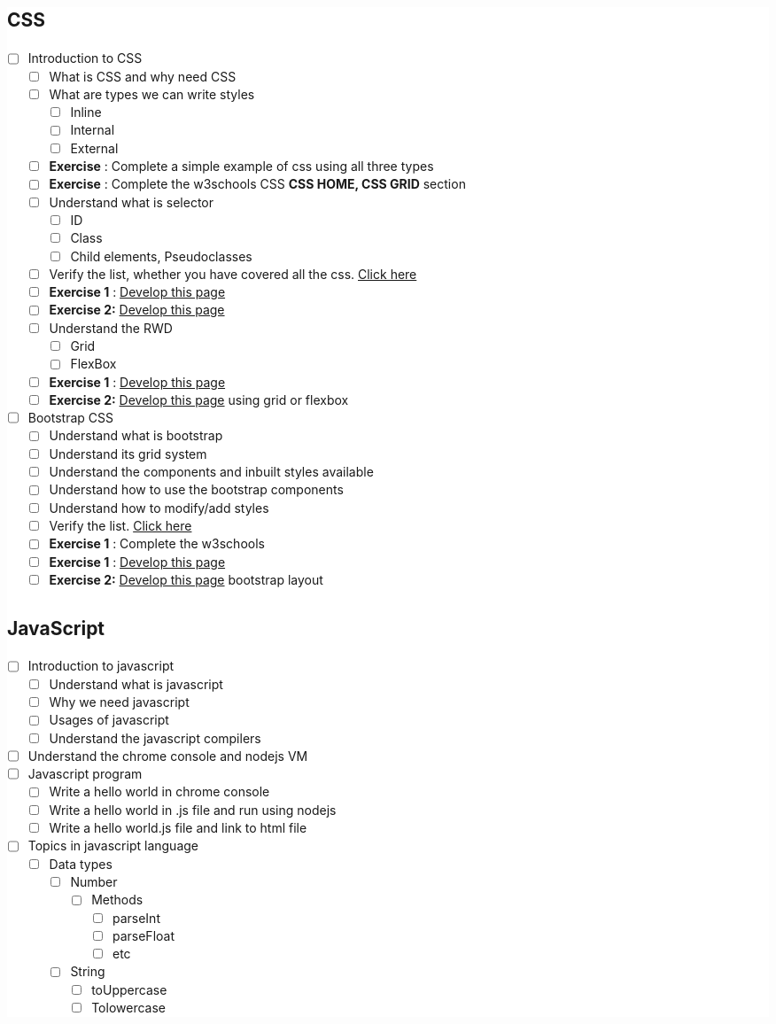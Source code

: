 ## CSS
- [ ] Introduction to CSS
  - [ ] What is CSS and why need CSS
  - [ ] What are types we can write styles
    - [ ] Inline
    - [ ] Internal
    - [ ] External
  - [ ] **Exercise** : Complete a simple example of css using all three types
  - [ ] **Exercise** : Complete the w3schools CSS **CSS HOME, CSS GRID** section
  - [ ] Understand what is selector
    - [ ] ID
    - [ ] Class
    - [ ] Child elements, Pseudoclasses
  - [ ] Verify the list, whether you have covered all the css. [Click here](https://gist.github.com/grsind19/bf4a8515ea3f547ec88fb6e729db2bde)
  - [ ] **Exercise 1** : [Develop this page](https://nicepage.com/html-templates/preview/compare-examples-5201773?device=desktop)
  - [ ] **Exercise 2:** [Develop this page](https://drive.google.com/file/d/1MHwgdZUwS1CIYsBjjmTCTcmUqBE85MWI/view?usp=drive_link)
  - [ ] Understand the RWD
    - [ ] Grid
    - [ ] FlexBox
  - [ ] **Exercise 1** : [Develop this page](https://drive.google.com/file/d/1UpjZZJjDNBISClk0tU_N7-EiHk7YxFBc/view?usp=sharing)
  - [ ] **Exercise 2:** [Develop this page](https://drive.google.com/file/d/1MHwgdZUwS1CIYsBjjmTCTcmUqBE85MWI/view?usp=drive_link) using grid or flexbox

- [ ] Bootstrap CSS
  - [ ] Understand what is bootstrap
  - [ ] Understand its grid system
  - [ ] Understand the components and inbuilt styles available
  - [ ] Understand how to use the bootstrap components
  - [ ] Understand how to modify/add styles
  - [ ] Verify the list. [Click here](https://gist.github.com/grsind19/623449c3c2e3887c74877d45f8874072)
  - [ ] **Exercise 1** : Complete the w3schools
  - [ ] **Exercise 1** : [Develop this page](https://drive.google.com/file/d/1PNXiNK1M7fTVzgiiz4ho2JIhT0VCKjgh/view?usp=drive_link)
  - [ ] **Exercise 2:** [Develop this page](https://drive.google.com/file/d/1P8COuYWx1zOeDK4Lcpge8iN-jO9EbiVm/view?usp=drive_link) bootstrap layout

## JavaScript
- [ ] Introduction to javascript
  - [ ] Understand what is javascript
  - [ ] Why we need javascript
  - [ ] Usages of javascript
  - [ ] Understand the javascript compilers
- [ ] Understand the chrome console and nodejs VM
- [ ] Javascript program
  - [ ] Write a hello world in chrome console
  - [ ] Write a hello world in .js file and run using nodejs
  - [ ] Write a hello world.js file and link to html file
- [ ] Topics in javascript language
  - [ ] Data types
    - [ ] Number
      - [ ] Methods
        - [ ] parseInt
        - [ ] parseFloat
        - [ ] etc
    - [ ] String
      - [ ] toUppercase
      - [ ] Tolowercase